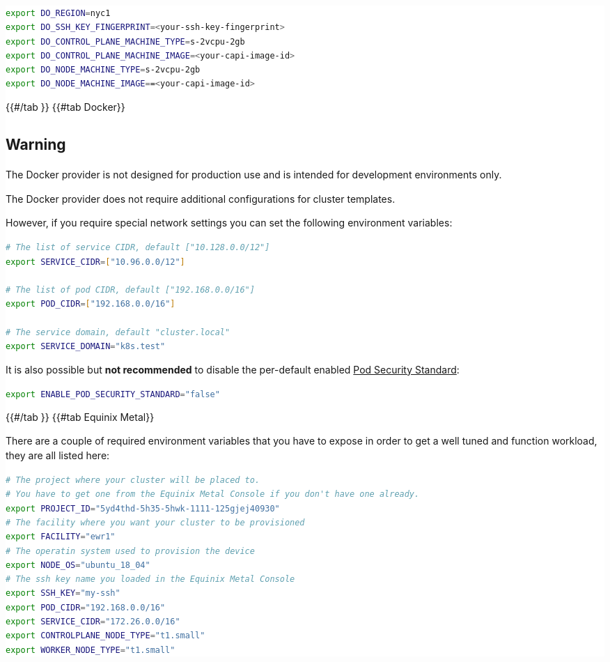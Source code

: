 ```bash
export DO_REGION=nyc1
export DO_SSH_KEY_FINGERPRINT=<your-ssh-key-fingerprint>
export DO_CONTROL_PLANE_MACHINE_TYPE=s-2vcpu-2gb
export DO_CONTROL_PLANE_MACHINE_IMAGE=<your-capi-image-id>
export DO_NODE_MACHINE_TYPE=s-2vcpu-2gb
export DO_NODE_MACHINE_IMAGE==<your-capi-image-id>
```

{{#/tab }}
{{#tab Docker}}

<aside class="note warning">

<h1>Warning</h1>

The Docker provider is not designed for production use and is intended for development environments only.

</aside>

The Docker provider does not require additional configurations for cluster templates.

However, if you require special network settings you can set the following environment variables:

```bash
# The list of service CIDR, default ["10.128.0.0/12"]
export SERVICE_CIDR=["10.96.0.0/12"]

# The list of pod CIDR, default ["192.168.0.0/16"]
export POD_CIDR=["192.168.0.0/16"]

# The service domain, default "cluster.local"
export SERVICE_DOMAIN="k8s.test"
```

It is also possible but **not recommended** to disable the per-default enabled [Pod Security Standard](../security/pod-security-standards.md):
```bash
export ENABLE_POD_SECURITY_STANDARD="false"
```

{{#/tab }}
{{#tab Equinix Metal}}

There are a couple of required environment variables that you have to expose in
order to get a well tuned and function workload, they are all listed here:

```bash
# The project where your cluster will be placed to.
# You have to get one from the Equinix Metal Console if you don't have one already.
export PROJECT_ID="5yd4thd-5h35-5hwk-1111-125gjej40930"
# The facility where you want your cluster to be provisioned
export FACILITY="ewr1"
# The operatin system used to provision the device
export NODE_OS="ubuntu_18_04"
# The ssh key name you loaded in the Equinix Metal Console
export SSH_KEY="my-ssh"
export POD_CIDR="192.168.0.0/16"
export SERVICE_CIDR="172.26.0.0/16"
export CONTROLPLANE_NODE_TYPE="t1.small"
export WORKER_NODE_TYPE="t1.small"
```


[Experimental Features]: ../tasks/experimental-features/experimental-features.md
[AWS provider prerequisites]: https://cluster-api-aws.sigs.k8s.io/topics/using-clusterawsadm-to-fulfill-prerequisites.html
[AWS provider releases]: https://github.com/kubernetes-sigs/cluster-api-provider-aws/releases
[Azure Provider Prerequisites]: https://capz.sigs.k8s.io/topics/getting-started.html#prerequisites
[bootstrap cluster]: ../reference/glossary.md#bootstrap-cluster
[capa]: https://cluster-api-aws.sigs.k8s.io
[capv-upload-images]: https://github.com/kubernetes-sigs/cluster-api-provider-vsphere/blob/master/docs/getting_started.md#uploading-the-machine-images
[clusterawsadm]: https://cluster-api-aws.sigs.k8s.io/clusterawsadm/clusterawsadm.html
[clusterctl generate cluster]: ../clusterctl/commands/generate-cluster.md
[clusterctl get kubeconfig]: ../clusterctl/commands/get-kubeconfig.md
[clusterctl]: ../clusterctl/overview.md
[Docker]: https://www.docker.com/
[GCP provider]: https://github.com/kubernetes-sigs/cluster-api-provider-gcp
[Hetzner provider]: https://github.com/syself/cluster-api-provider-hetzner
[IBM Cloud provider]: https://github.com/kubernetes-sigs/cluster-api-provider-ibmcloud
[infrastructure provider]: ../reference/glossary.md#infrastructure-provider
[kind]: https://kind.sigs.k8s.io/
[KubeadmControlPlane]: ../developer/architecture/controllers/control-plane.md
[kubectl]: https://kubernetes.io/docs/tasks/tools/install-kubectl/
[management cluster]: ../reference/glossary.md#management-cluster
[Metal3 getting started guide]: https://github.com/metal3-io/cluster-api-provider-metal3/blob/master/docs/getting-started.md
[Metal3 provider]: https://github.com/metal3-io/cluster-api-provider-metal3/
[Kubevirt provider]: https://github.com/kubernetes-sigs/cluster-api-provider-kubevirt/
[oci-provider]: https://oracle.github.io/cluster-api-provider-oci/#getting-started
[Equinix Metal getting started guide]: https://github.com/kubernetes-sigs/cluster-api-provider-packet#using
[provider components]: ../reference/glossary.md#provider-components
[vSphere getting started guide]: https://github.com/kubernetes-sigs/cluster-api-provider-vsphere/blob/master/docs/getting_started.md
[workload cluster]: ../reference/glossary.md#workload-cluster